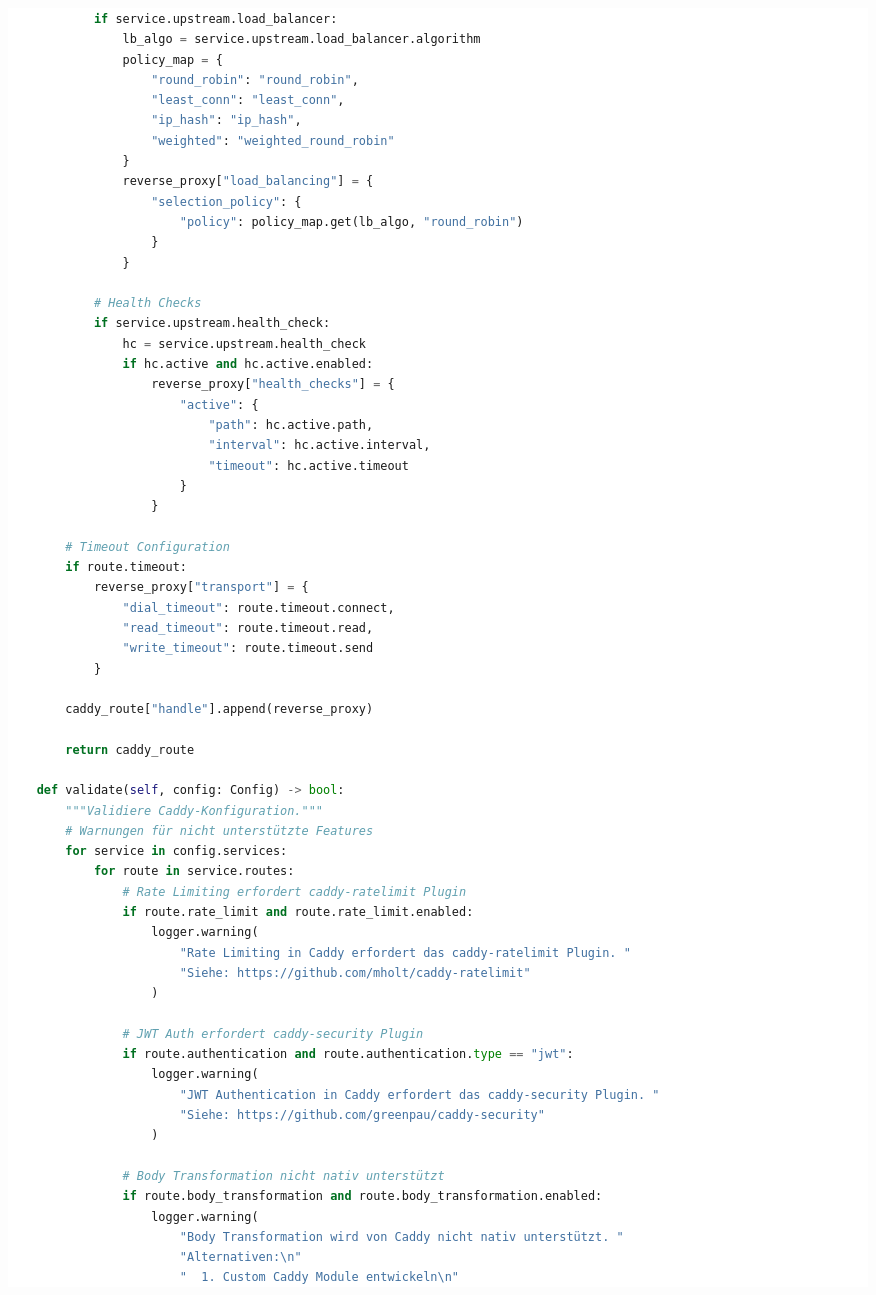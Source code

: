 ```python
            if service.upstream.load_balancer:
                lb_algo = service.upstream.load_balancer.algorithm
                policy_map = {
                    "round_robin": "round_robin",
                    "least_conn": "least_conn",
                    "ip_hash": "ip_hash",
                    "weighted": "weighted_round_robin"
                }
                reverse_proxy["load_balancing"] = {
                    "selection_policy": {
                        "policy": policy_map.get(lb_algo, "round_robin")
                    }
                }

            # Health Checks
            if service.upstream.health_check:
                hc = service.upstream.health_check
                if hc.active and hc.active.enabled:
                    reverse_proxy["health_checks"] = {
                        "active": {
                            "path": hc.active.path,
                            "interval": hc.active.interval,
                            "timeout": hc.active.timeout
                        }
                    }

        # Timeout Configuration
        if route.timeout:
            reverse_proxy["transport"] = {
                "dial_timeout": route.timeout.connect,
                "read_timeout": route.timeout.read,
                "write_timeout": route.timeout.send
            }

        caddy_route["handle"].append(reverse_proxy)

        return caddy_route

    def validate(self, config: Config) -> bool:
        """Validiere Caddy-Konfiguration."""
        # Warnungen für nicht unterstützte Features
        for service in config.services:
            for route in service.routes:
                # Rate Limiting erfordert caddy-ratelimit Plugin
                if route.rate_limit and route.rate_limit.enabled:
                    logger.warning(
                        "Rate Limiting in Caddy erfordert das caddy-ratelimit Plugin. "
                        "Siehe: https://github.com/mholt/caddy-ratelimit"
                    )

                # JWT Auth erfordert caddy-security Plugin
                if route.authentication and route.authentication.type == "jwt":
                    logger.warning(
                        "JWT Authentication in Caddy erfordert das caddy-security Plugin. "
                        "Siehe: https://github.com/greenpau/caddy-security"
                    )

                # Body Transformation nicht nativ unterstützt
                if route.body_transformation and route.body_transformation.enabled:
                    logger.warning(
                        "Body Transformation wird von Caddy nicht nativ unterstützt. "
                        "Alternativen:\n"
                        "  1. Custom Caddy Module entwickeln\n"
```